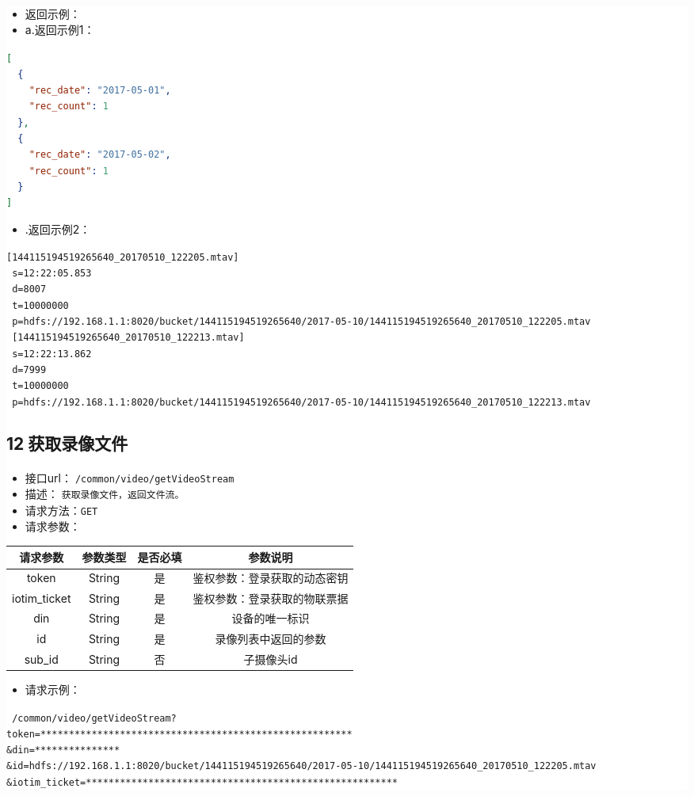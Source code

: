 - 返回示例：
- a.返回示例1：
  
```json
[
  {
    "rec_date": "2017-05-01",
    "rec_count": 1
  },
  {
    "rec_date": "2017-05-02",
    "rec_count": 1
  }
]
```

- .返回示例2：

 ```shell
 [144115194519265640_20170510_122205.mtav]
  s=12:22:05.853
  d=8007
  t=10000000
  p=hdfs://192.168.1.1:8020/bucket/144115194519265640/2017-05-10/144115194519265640_20170510_122205.mtav
  [144115194519265640_20170510_122213.mtav]
  s=12:22:13.862
  d=7999
  t=10000000
  p=hdfs://192.168.1.1:8020/bucket/144115194519265640/2017-05-10/144115194519265640_20170510_122213.mtav
 ```

## 12 获取录像文件

- 接口url： `/common/video/getVideoStream`
- 描述： `获取录像文件，返回文件流。`
- 请求方法：`GET`
- 请求参数：

|   请求参数   | 参数类型 | 是否必填 |           参数说明           |
| :----------: | :------: | :------: | :--------------------------: |
|    token     |  String  |    是    | 鉴权参数：登录获取的动态密钥 |
| iotim_ticket |  String  |    是    | 鉴权参数：登录获取的物联票据 |
|     din      |  String  |    是    |        设备的唯一标识        |
|      id      |  String  |    是    |     录像列表中返回的参数     |
|    sub_id    |  String  |    否    |          子摄像头id          |

- 请求示例：
  
```shell
 /common/video/getVideoStream?
token=*******************************************************
&din=***************
&id=hdfs://192.168.1.1:8020/bucket/144115194519265640/2017-05-10/144115194519265640_20170510_122205.mtav
&iotim_ticket=*******************************************************
```
